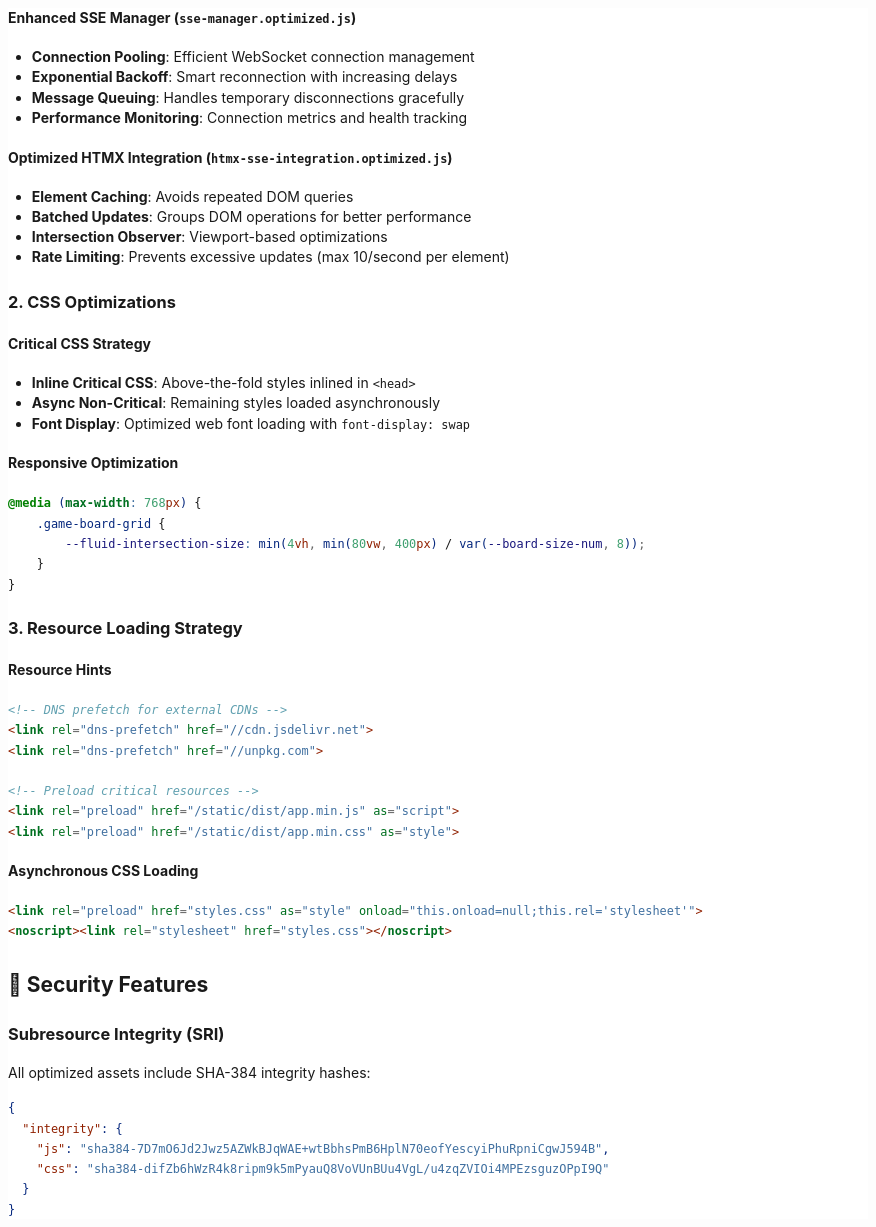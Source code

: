 #### Enhanced SSE Manager (`sse-manager.optimized.js`)
- **Connection Pooling**: Efficient WebSocket connection management
- **Exponential Backoff**: Smart reconnection with increasing delays
- **Message Queuing**: Handles temporary disconnections gracefully
- **Performance Monitoring**: Connection metrics and health tracking

#### Optimized HTMX Integration (`htmx-sse-integration.optimized.js`)
- **Element Caching**: Avoids repeated DOM queries
- **Batched Updates**: Groups DOM operations for better performance
- **Intersection Observer**: Viewport-based optimizations
- **Rate Limiting**: Prevents excessive updates (max 10/second per element)

### 2. CSS Optimizations

#### Critical CSS Strategy
- **Inline Critical CSS**: Above-the-fold styles inlined in `<head>`
- **Async Non-Critical**: Remaining styles loaded asynchronously
- **Font Display**: Optimized web font loading with `font-display: swap`

#### Responsive Optimization
```css
@media (max-width: 768px) {
    .game-board-grid {
        --fluid-intersection-size: min(4vh, min(80vw, 400px) / var(--board-size-num, 8));
    }
}
```

### 3. Resource Loading Strategy

#### Resource Hints
```html
<!-- DNS prefetch for external CDNs -->
<link rel="dns-prefetch" href="//cdn.jsdelivr.net">
<link rel="dns-prefetch" href="//unpkg.com">

<!-- Preload critical resources -->
<link rel="preload" href="/static/dist/app.min.js" as="script">
<link rel="preload" href="/static/dist/app.min.css" as="style">
```

#### Asynchronous CSS Loading
```html
<link rel="preload" href="styles.css" as="style" onload="this.onload=null;this.rel='stylesheet'">
<noscript><link rel="stylesheet" href="styles.css"></noscript>
```

## 🔐 Security Features

### Subresource Integrity (SRI)
All optimized assets include SHA-384 integrity hashes:
```json
{
  "integrity": {
    "js": "sha384-7D7mO6Jd2Jwz5AZWkBJqWAE+wtBbhsPmB6HplN70eofYescyiPhuRpniCgwJ594B",
    "css": "sha384-difZb6hWzR4k8ripm9k5mPyauQ8VoVUnBUu4VgL/u4zqZVIOi4MPEzsguzOPpI9Q"
  }
}
```
